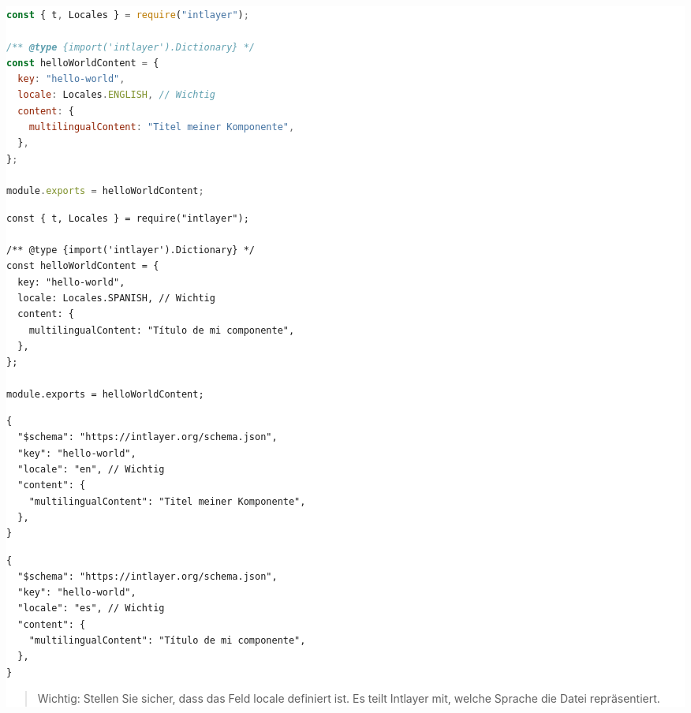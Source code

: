 ```js fileName="hello-world.en.content.cjs" contentDeclarationFormat="commonjs"
const { t, Locales } = require("intlayer");

/** @type {import('intlayer').Dictionary} */
const helloWorldContent = {
  key: "hello-world",
  locale: Locales.ENGLISH, // Wichtig
  content: {
    multilingualContent: "Titel meiner Komponente",
  },
};

module.exports = helloWorldContent;
```

```tsx fileName="hello-world.es.content.cjs" contentDeclarationFormat="commonjs"
const { t, Locales } = require("intlayer");

/** @type {import('intlayer').Dictionary} */
const helloWorldContent = {
  key: "hello-world",
  locale: Locales.SPANISH, // Wichtig
  content: {
    multilingualContent: "Título de mi componente",
  },
};

module.exports = helloWorldContent;
```

```json5 fileName="hello-world.en.content.json" contentDeclarationFormat="json"
{
  "$schema": "https://intlayer.org/schema.json",
  "key": "hello-world",
  "locale": "en", // Wichtig
  "content": {
    "multilingualContent": "Titel meiner Komponente",
  },
}
```

```json5 fileName="hello-world.es.content.json" contentDeclarationFormat="json"
{
  "$schema": "https://intlayer.org/schema.json",
  "key": "hello-world",
  "locale": "es", // Wichtig
  "content": {
    "multilingualContent": "Título de mi componente",
  },
}
```

> Wichtig: Stellen Sie sicher, dass das Feld locale definiert ist. Es teilt Intlayer mit, welche Sprache die Datei repräsentiert.
